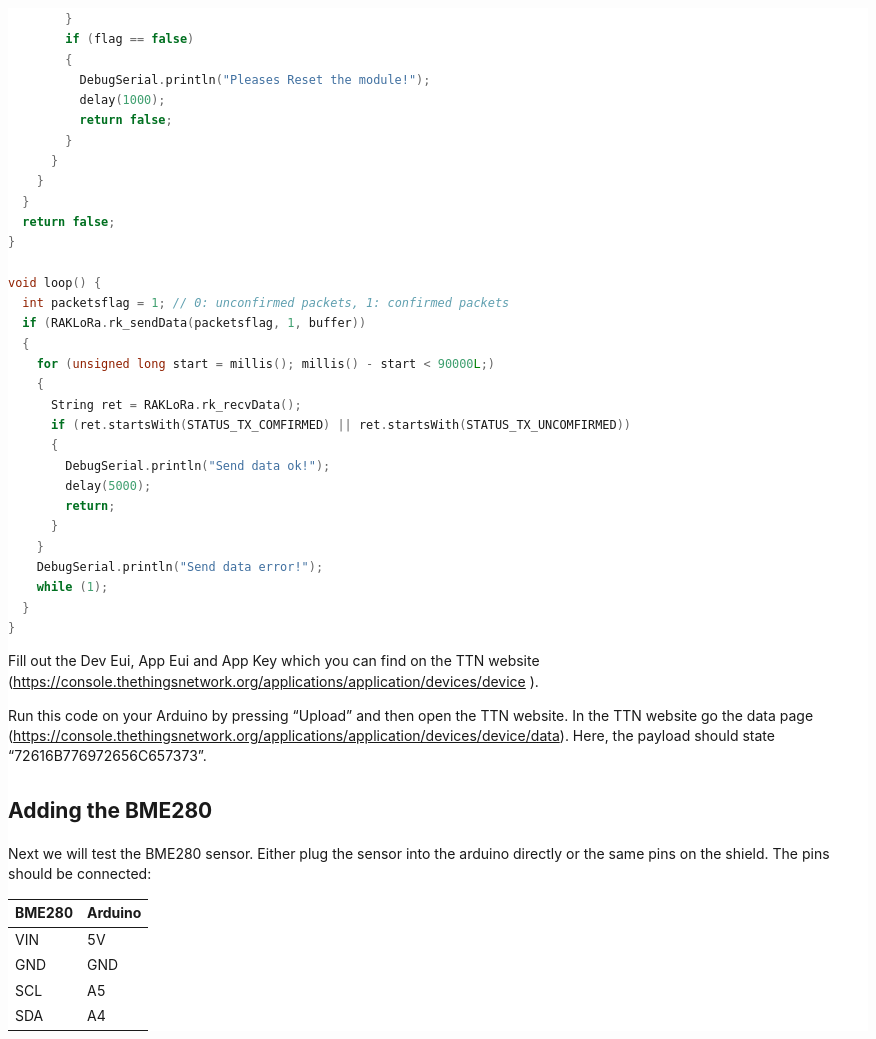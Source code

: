 ```c
        }
        if (flag == false)
        {
          DebugSerial.println("Pleases Reset the module!");
          delay(1000);
          return false;
        }
      }
    }
  }
  return false;
}
 
void loop() {
  int packetsflag = 1; // 0: unconfirmed packets, 1: confirmed packets
  if (RAKLoRa.rk_sendData(packetsflag, 1, buffer))
  {
    for (unsigned long start = millis(); millis() - start < 90000L;)
    {
      String ret = RAKLoRa.rk_recvData();
      if (ret.startsWith(STATUS_TX_COMFIRMED) || ret.startsWith(STATUS_TX_UNCOMFIRMED))
      {
        DebugSerial.println("Send data ok!");
        delay(5000);
        return;
      }
    }
    DebugSerial.println("Send data error!");
    while (1);
  }
}
```

Fill out the Dev Eui, App Eui and App Key which you can find on the TTN website (https://console.thethingsnetwork.org/applications/application/devices/device ).

Run this code on your Arduino by pressing “Upload” and then open the TTN website. In the TTN website go the data page (https://console.thethingsnetwork.org/applications/application/devices/device/data). Here, the payload should state “72616B776972656C657373”.

## Adding the BME280

Next we will test the BME280 sensor. Either plug the sensor into the arduino directly or the same pins on the shield. The pins should be connected:

| BME280  | Arduino |
| ------------- | ------------- |
| VIN | 5V  |
| GND  | GND |
| SCL | A5  |
| SDA  | A4 |
